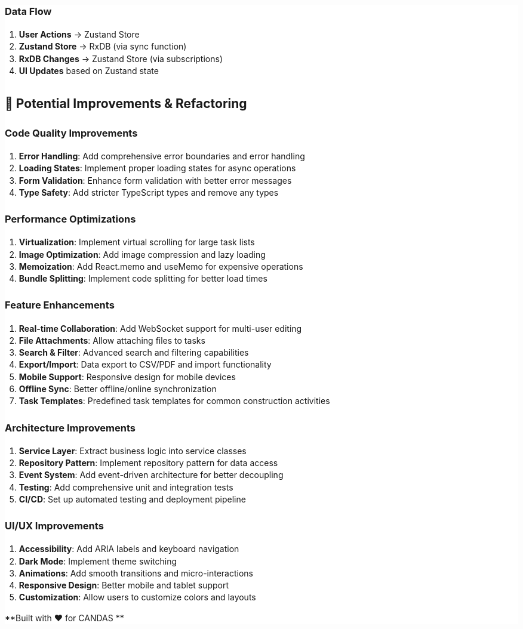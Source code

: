 ### Data Flow

1. **User Actions** → Zustand Store
2. **Zustand Store** → RxDB (via sync function)
3. **RxDB Changes** → Zustand Store (via subscriptions)
4. **UI Updates** based on Zustand state

## 🔧 Potential Improvements & Refactoring

### Code Quality Improvements

1. **Error Handling**: Add comprehensive error boundaries and error handling
2. **Loading States**: Implement proper loading states for async operations
3. **Form Validation**: Enhance form validation with better error messages
4. **Type Safety**: Add stricter TypeScript types and remove any types

### Performance Optimizations

1. **Virtualization**: Implement virtual scrolling for large task lists
2. **Image Optimization**: Add image compression and lazy loading
3. **Memoization**: Add React.memo and useMemo for expensive operations
4. **Bundle Splitting**: Implement code splitting for better load times

### Feature Enhancements

1. **Real-time Collaboration**: Add WebSocket support for multi-user editing
2. **File Attachments**: Allow attaching files to tasks
3. **Search & Filter**: Advanced search and filtering capabilities
4. **Export/Import**: Data export to CSV/PDF and import functionality
5. **Mobile Support**: Responsive design for mobile devices
6. **Offline Sync**: Better offline/online synchronization
7. **Task Templates**: Predefined task templates for common construction activities

### Architecture Improvements

1. **Service Layer**: Extract business logic into service classes
2. **Repository Pattern**: Implement repository pattern for data access
3. **Event System**: Add event-driven architecture for better decoupling
4. **Testing**: Add comprehensive unit and integration tests
5. **CI/CD**: Set up automated testing and deployment pipeline

### UI/UX Improvements

1. **Accessibility**: Add ARIA labels and keyboard navigation
2. **Dark Mode**: Implement theme switching
3. **Animations**: Add smooth transitions and micro-interactions
4. **Responsive Design**: Better mobile and tablet support
5. **Customization**: Allow users to customize colors and layouts

**Built with ❤️ for CANDAS **
